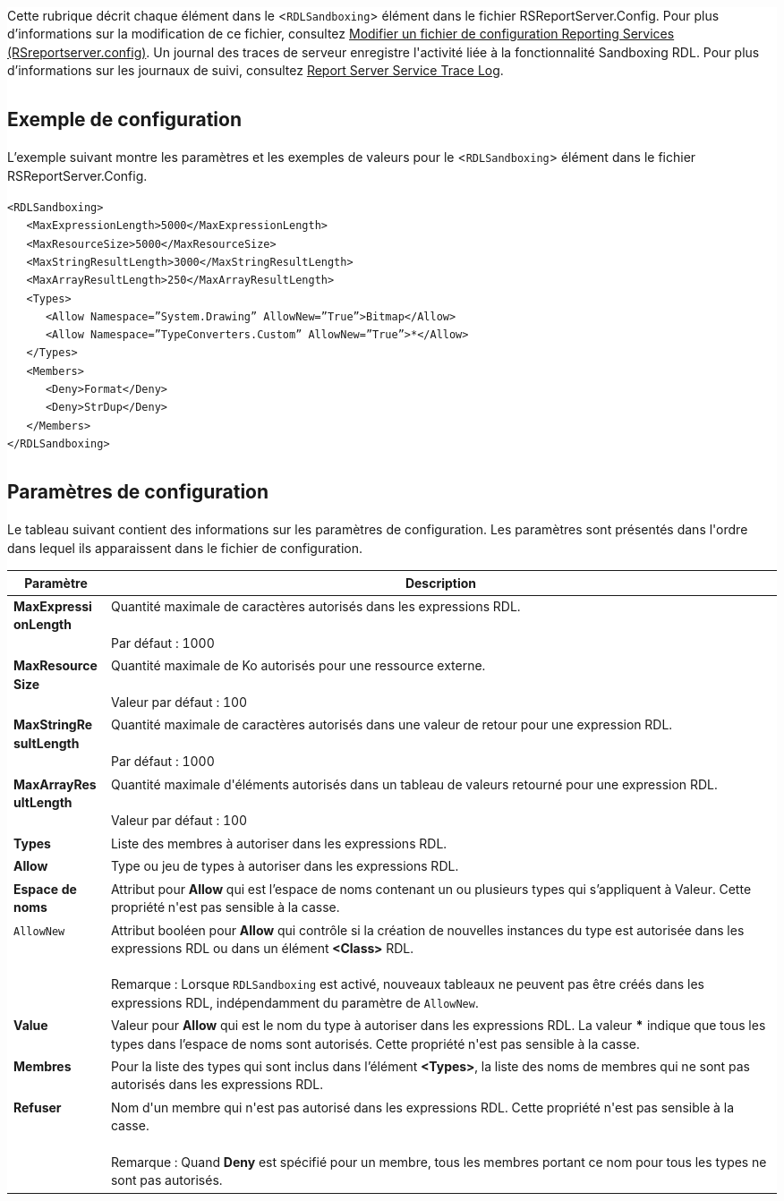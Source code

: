  Cette rubrique décrit chaque élément dans le <`RDLSandboxing`> élément dans le fichier RSReportServer.Config. Pour plus d’informations sur la modification de ce fichier, consultez [Modifier un fichier de configuration Reporting Services &#40;RSreportserver.config&#41;](report-server/modify-a-reporting-services-configuration-file-rsreportserver-config.md). Un journal des traces de serveur enregistre l'activité liée à la fonctionnalité Sandboxing RDL. Pour plus d’informations sur les journaux de suivi, consultez [Report Server Service Trace Log](report-server/report-server-service-trace-log.md).  
  
## <a name="example-configuration"></a>Exemple de configuration  
 L’exemple suivant montre les paramètres et les exemples de valeurs pour le <`RDLSandboxing`> élément dans le fichier RSReportServer.Config.  
  
```  
<RDLSandboxing>  
   <MaxExpressionLength>5000</MaxExpressionLength>  
   <MaxResourceSize>5000</MaxResourceSize>  
   <MaxStringResultLength>3000</MaxStringResultLength>  
   <MaxArrayResultLength>250</MaxArrayResultLength>  
   <Types>  
      <Allow Namespace=”System.Drawing” AllowNew=”True”>Bitmap</Allow>  
      <Allow Namespace=”TypeConverters.Custom” AllowNew=”True”>*</Allow>  
   </Types>  
   <Members>  
      <Deny>Format</Deny>  
      <Deny>StrDup</Deny>  
   </Members>  
</RDLSandboxing>  
```  
  
## <a name="configuration-settings"></a>Paramètres de configuration  
 Le tableau suivant contient des informations sur les paramètres de configuration. Les paramètres sont présentés dans l'ordre dans lequel ils apparaissent dans le fichier de configuration.  
  
|Paramètre|Description|  
|-------------|-----------------|  
|**MaxExpressionLength**|Quantité maximale de caractères autorisés dans les expressions RDL.<br /><br /> Par défaut : 1000|  
|**MaxResourceSize**|Quantité maximale de Ko autorisés pour une ressource externe.<br /><br /> Valeur par défaut : 100|  
|**MaxStringResultLength**|Quantité maximale de caractères autorisés dans une valeur de retour pour une expression RDL.<br /><br /> Par défaut : 1000|  
|**MaxArrayResultLength**|Quantité maximale d'éléments autorisés dans un tableau de valeurs retourné pour une expression RDL.<br /><br /> Valeur par défaut : 100|  
|**Types**|Liste des membres à autoriser dans les expressions RDL.|  
|**Allow**|Type ou jeu de types à autoriser dans les expressions RDL.|  
|**Espace de noms**|Attribut pour **Allow** qui est l’espace de noms contenant un ou plusieurs types qui s’appliquent à Valeur. Cette propriété n'est pas sensible à la casse.|  
|`AllowNew`|Attribut booléen pour **Allow** qui contrôle si la création de nouvelles instances du type est autorisée dans les expressions RDL ou dans un élément **\<Class>** RDL.<br /><br /> Remarque : Lorsque `RDLSandboxing` est activé, nouveaux tableaux ne peuvent pas être créés dans les expressions RDL, indépendamment du paramètre de `AllowNew`.|  
|**Value**|Valeur pour **Allow** qui est le nom du type à autoriser dans les expressions RDL. La valeur **\*** indique que tous les types dans l’espace de noms sont autorisés. Cette propriété n'est pas sensible à la casse.|  
|**Membres**|Pour la liste des types qui sont inclus dans l’élément **\<Types>**, la liste des noms de membres qui ne sont pas autorisés dans les expressions RDL.|  
|**Refuser**|Nom d'un membre qui n'est pas autorisé dans les expressions RDL. Cette propriété n'est pas sensible à la casse.<br /><br /> Remarque : Quand **Deny** est spécifié pour un membre, tous les membres portant ce nom pour tous les types ne sont pas autorisés.|  
  